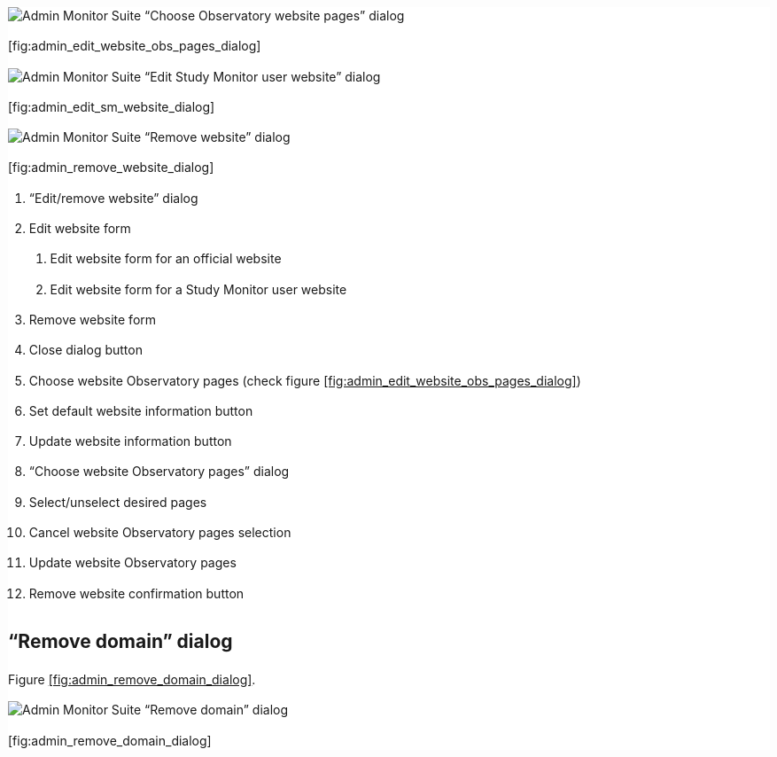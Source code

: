 ![Admin Monitor Suite “Choose Observatory website pages”
dialog](lib/images/admin/admin_edit_website_obs_pages_dialog.png)

<span id="fig:admin_edit_website_obs_pages_dialog" label="fig:admin_edit_website_obs_pages_dialog">\[fig:admin\_edit\_website\_obs\_pages\_dialog\]</span>

![Admin Monitor Suite “Edit Study Monitor user website”
dialog](lib/images/admin/admin_edit_sm_website_dialog.png)

<span id="fig:admin_edit_sm_website_dialog" label="fig:admin_edit_sm_website_dialog">\[fig:admin\_edit\_sm\_website\_dialog\]</span>

![Admin Monitor Suite “Remove website”
dialog](lib/images/admin/admin_remove_website_dialog.png)

<span id="fig:admin_remove_website_dialog" label="fig:admin_remove_website_dialog">\[fig:admin\_remove\_website\_dialog\]</span>

1.  “Edit/remove website” dialog

2.  Edit website form
    
    1.  Edit website form for an official website
    
    2.  Edit website form for a Study Monitor user website

3.  Remove website form

4.  Close dialog button

5.  Choose website Observatory pages (check figure
    [\[fig:admin\_edit\_website\_obs\_pages\_dialog\]](#fig:admin_edit_website_obs_pages_dialog))

6.  Set default website information button

7.  Update website information button

8.  “Choose website Observatory pages” dialog

9.  Select/unselect desired pages

10. Cancel website Observatory pages selection

11. Update website Observatory pages

12. Remove website confirmation button

## “Remove domain” dialog

Figure
[\[fig:admin\_remove\_domain\_dialog\]](#fig:admin_remove_domain_dialog).

![Admin Monitor Suite “Remove domain”
dialog](lib/images/admin/admin_remove_domain_dialog.png)

<span id="fig:admin_remove_domain_dialog" label="fig:admin_remove_domain_dialog">\[fig:admin\_remove\_domain\_dialog\]</span>
